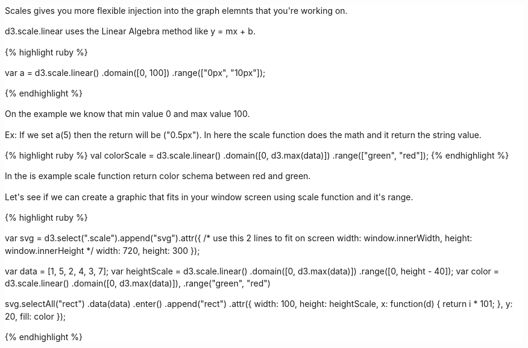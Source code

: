 Scales gives you more flexible injection into the graph elemnts that you're working on. 

d3.scale.linear uses the Linear Algebra method like y = mx + b.

{% highlight ruby %}

var a = d3.scale.linear()
	  .domain([0, 100])
	  .range(["0px", "10px"]);

{% endhighlight %} 

On the example we know that min value 0 and max value 100. 

Ex: If we set a(5) then the return will be ("0.5px"). In here the scale function does the math and it return the string value.

{% highlight ruby %}
val colorScale = d3.scale.linear()
	.domain([0, d3.max(data)])
	.range(["green", "red"]);
{% endhighlight %}

In the is example scale function return color schema between red and green. 

Let's see if we can create a graphic that fits in your window screen using scale function and it's range. 

{% highlight ruby %}

var svg = d3.select(".scale").append("svg").attr({
	/* use this 2 lines to fit on screen 
	width: window.innerWidth,
	height: window.innerHeight
	*/
	width: 720,
	height: 300
});

var data = [1, 5, 2, 4, 3, 7];
var heightScale = d3.scale.linear()
	.domain([0, d3.max(data)])
	.range([0, height - 40]);
var color = d3.scale.linear()
	.domain([0, d3.max(data)]),
	.range("green", "red")

svg.selectAll("rect")
	.data(data)
	.enter()
	.append("rect")
	.attr({
		width: 100,
		height: heightScale,
		x: function(d) { return i * 101; },
		y: 20,
		fill: color
	});

{% endhighlight %}
<script language="javascript">
var svg = d3.select(".scale").append("svg").attr({
	/* use this 2 lines to fit on screen 
	width: window.innerWidth,
	height: window.innerHeight
	*/
	width: 720,
	height: 300
});
